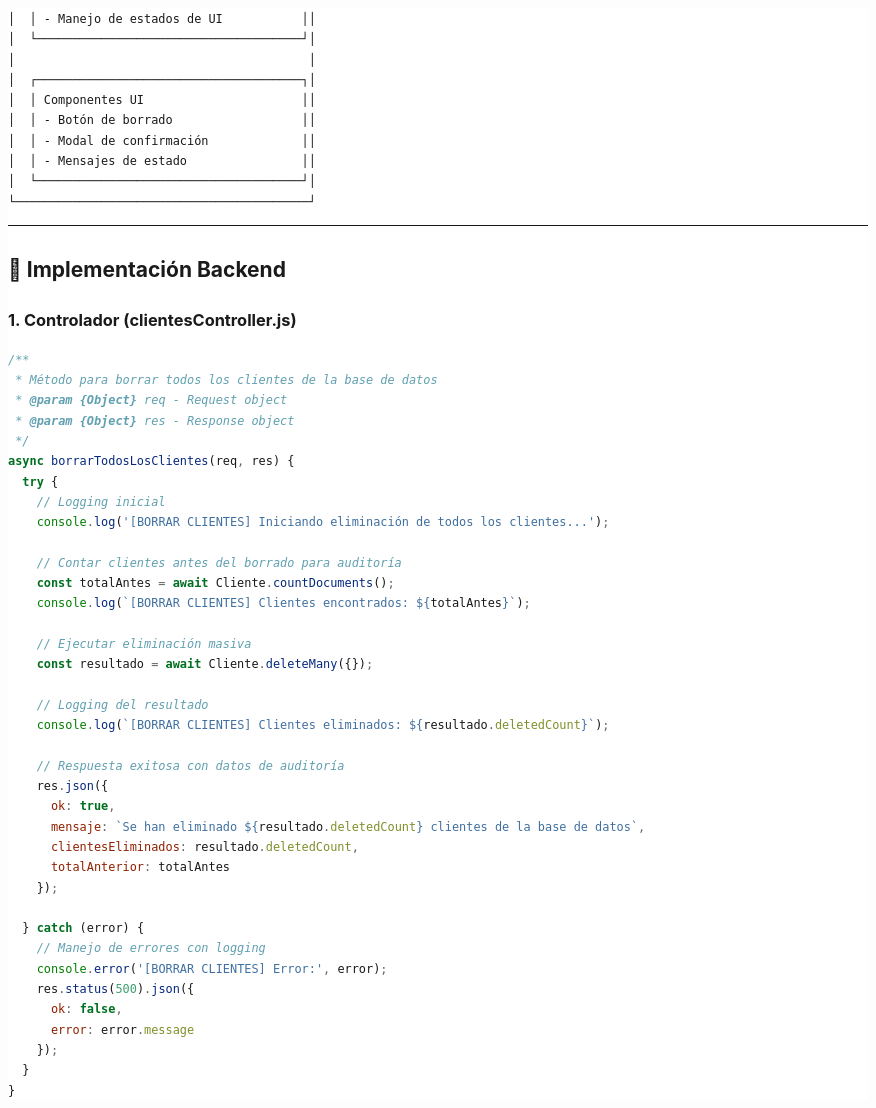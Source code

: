 ```
│  │ - Manejo de estados de UI           ││
│  └─────────────────────────────────────┘│
│                                         │
│  ┌─────────────────────────────────────┐│
│  │ Componentes UI                      ││
│  │ - Botón de borrado                  ││
│  │ - Modal de confirmación             ││
│  │ - Mensajes de estado                ││
│  └─────────────────────────────────────┘│
└─────────────────────────────────────────┘
```

---

## 💾 Implementación Backend

### **1. Controlador (clientesController.js)**

```javascript
/**
 * Método para borrar todos los clientes de la base de datos
 * @param {Object} req - Request object
 * @param {Object} res - Response object
 */
async borrarTodosLosClientes(req, res) {
  try {
    // Logging inicial
    console.log('[BORRAR CLIENTES] Iniciando eliminación de todos los clientes...');
    
    // Contar clientes antes del borrado para auditoría
    const totalAntes = await Cliente.countDocuments();
    console.log(`[BORRAR CLIENTES] Clientes encontrados: ${totalAntes}`);
    
    // Ejecutar eliminación masiva
    const resultado = await Cliente.deleteMany({});
    
    // Logging del resultado
    console.log(`[BORRAR CLIENTES] Clientes eliminados: ${resultado.deletedCount}`);
    
    // Respuesta exitosa con datos de auditoría
    res.json({
      ok: true,
      mensaje: `Se han eliminado ${resultado.deletedCount} clientes de la base de datos`,
      clientesEliminados: resultado.deletedCount,
      totalAnterior: totalAntes
    });
    
  } catch (error) {
    // Manejo de errores con logging
    console.error('[BORRAR CLIENTES] Error:', error);
    res.status(500).json({ 
      ok: false, 
      error: error.message 
    });
  }
}
```
